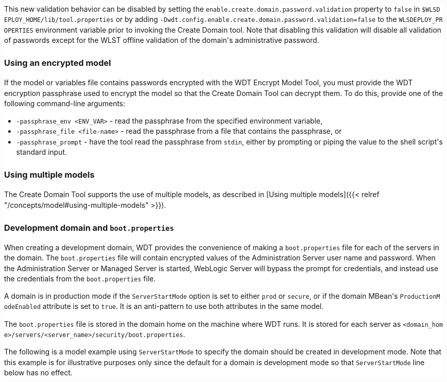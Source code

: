 This new validation behavior can be disabled by setting the `enable.create.domain.password.validation` property to
`false` in `$WLSDEPLOY_HOME/lib/tool.properties` or by adding
`-Dwdt.config.enable.create.domain.password.validation=false` to the `WLSDEPLOY_PROPERTIES` environment variable prior
to invoking the Create Domain tool.  Note that disabling this validation will disable all validation of passwords
except for the WLST offline validation of the domain's administrative password.

### Using an encrypted model

If the model or variables file contains passwords encrypted with the WDT Encrypt Model Tool, you must provide the 
WDT encryption passphrase used to encrypt the model so that the Create Domain Tool can decrypt them.  To do this,
provide one of the following command-line arguments: 

- `-passphrase_env <ENV_VAR>` - read the passphrase from the specified environment variable,
- `-passphrase_file <file-name>` - read the passphrase from a file that contains the passphrase, or
- `-passphrase_prompt` - have the tool read the passphrase from `stdin`, either by prompting or piping the value to
  the shell script's standard input.

### Using multiple models

The Create Domain Tool supports the use of multiple models, as described in
[Using multiple models]({{< relref "/concepts/model#using-multiple-models" >}}).

### Development domain and `boot.properties`

When creating a development domain, WDT provides the convenience of making a `boot.properties` file for each of the
servers in the domain. The `boot.properties` file will contain encrypted values of the Administration Server user name
and password. When the Administration Server or Managed Server is started, WebLogic Server will bypass the prompt for
credentials, and instead use the credentials from the `boot.properties` file.

A domain is in production mode if the `ServerStartMode` option is set to either `prod` or `secure`, or if the domain
MBean's `ProductionModeEnabled` attribute is set to `true`.  It is an anti-pattern to use both attributes in the same
model.

The `boot.properties` file is stored in the domain home on the machine where WDT runs. It is stored for each server
as `<domain_home>/servers/<server_name>/security/boot.properties`.

The following is a model example using `ServerStartMode` to specify the domain should be created in development mode.
Note that this example is for illustrative purposes only since the default for a domain is development mode so that
`ServerStartMode` line below has no effect.
